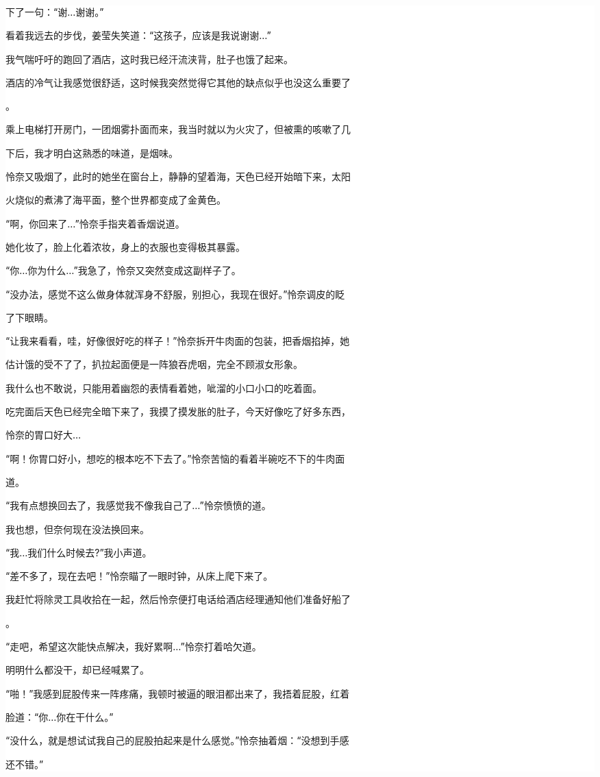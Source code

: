 下了一句：“谢…谢谢。”

看着我远去的步伐，姜莹失笑道：“这孩子，应该是我说谢谢…”

我气喘吁吁的跑回了酒店，这时我已经汗流浃背，肚子也饿了起来。

酒店的冷气让我感觉很舒适，这时候我突然觉得它其他的缺点似乎也没这么重要了

。

乘上电梯打开房门，一团烟雾扑面而来，我当时就以为火灾了，但被熏的咳嗽了几

下后，我才明白这熟悉的味道，是烟味。

怜奈又吸烟了，此时的她坐在窗台上，静静的望着海，天色已经开始暗下来，太阳

火烧似的煮沸了海平面，整个世界都变成了金黄色。

“啊，你回来了…”怜奈手指夹着香烟说道。

她化妆了，脸上化着浓妆，身上的衣服也变得极其暴露。

“你…你为什么…”我急了，怜奈又突然变成这副样子了。

“没办法，感觉不这么做身体就浑身不舒服，别担心，我现在很好。”怜奈调皮的眨

了下眼睛。

“让我来看看，哇，好像很好吃的样子！”怜奈拆开牛肉面的包装，把香烟掐掉，她

估计饿的受不了了，扒拉起面便是一阵狼吞虎咽，完全不顾淑女形象。

我什么也不敢说，只能用着幽怨的表情看着她，呲溜的小口小口的吃着面。

吃完面后天色已经完全暗下来了，我摸了摸发胀的肚子，今天好像吃了好多东西，

怜奈的胃口好大…

“啊！你胃口好小，想吃的根本吃不下去了。”怜奈苦恼的看着半碗吃不下的牛肉面

道。

“我有点想换回去了，我感觉我不像我自己了…”怜奈愤愤的道。

我也想，但奈何现在没法换回来。

“我…我们什么时候去?”我小声道。

“差不多了，现在去吧！”怜奈瞄了一眼时钟，从床上爬下来了。

我赶忙将除灵工具收拾在一起，然后怜奈便打电话给酒店经理通知他们准备好船了

。

“走吧，希望这次能快点解决，我好累啊…”怜奈打着哈欠道。

明明什么都没干，却已经喊累了。

“啪！”我感到屁股传来一阵疼痛，我顿时被逼的眼泪都出来了，我捂着屁股，红着

脸道：“你…你在干什么。”

“没什么，就是想试试我自己的屁股拍起来是什么感觉。”怜奈抽着烟：“没想到手感

还不错。”
